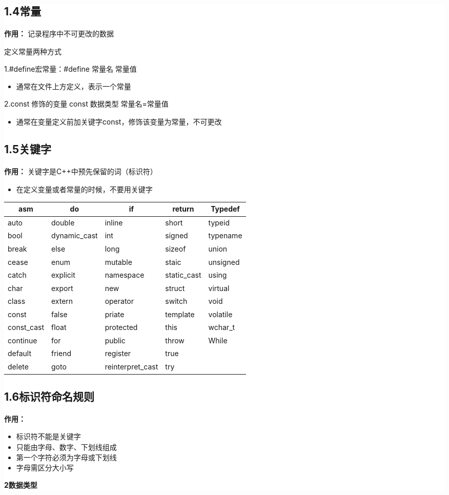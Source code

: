 ## 1.4常量

**作用：** 记录程序中不可更改的数据

定义常量两种方式

1.\#define宏常量：\#define 常量名 常量值

- 通常在文件上方定义，表示一个常量

2.const 修饰的变量 const 数据类型 常量名=常量值

- 通常在变量定义前加关键字const，修饰该变量为常量，不可更改

## 1.5关键字

**作用：** 关键字是C++中预先保留的词（标识符）

- 在定义变量或者常量的时候，不要用关键字

| **asm**    | **do**       | **if**           | **return**  | **Typedef** |
|------------|--------------|------------------|-------------|-------------|
| auto       | double       | inline           | short       | typeid      |
| bool       | dynamic_cast | int              | signed      | typename    |
| break      | else         | long             | sizeof      | union       |
| cease      | enum         | mutable          | staic       | unsigned    |
| catch      | explicit     | namespace        | static_cast | using       |
| char       | export       | new              | struct      | virtual     |
| class      | extern       | operator         | switch      | void        |
| const      | false        | priate           | template    | volatile    |
| const_cast | float        | protected        | this        | wchar_t     |
| continue   | for          | public           | throw       | While       |
| default    | friend       | register         | true        |             |
| delete     | goto         | reinterpret_cast | try         |             |

## 1.6标识符命名规则

**作用：**

- 标识符不能是关键字
- 只能由字母、数字、下划线组成
- 第一个字符必须为字母或下划线
- 字母需区分大小写

**2数据类型**
